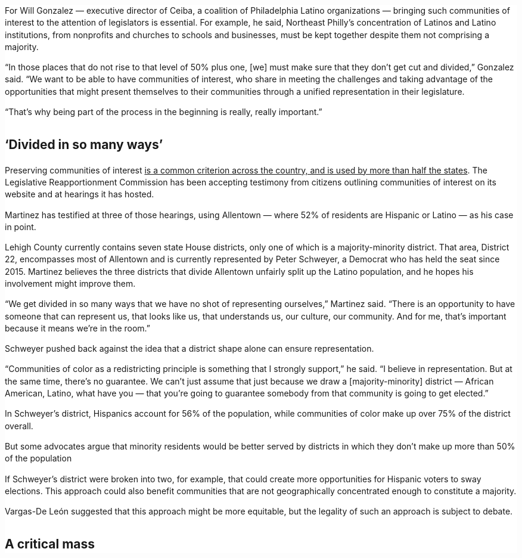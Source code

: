 For Will Gonzalez — executive director of Ceiba, a coalition of Philadelphia Latino organizations — bringing such communities of interest to the attention of legislators is essential. For example, he said, Northeast Philly’s concentration of Latinos and Latino institutions, from nonprofits and churches to schools and businesses, must be kept together despite them not comprising a majority.

“In those places that do not rise to that level of 50% plus one, [we] must make sure that they don’t get cut and divided,” Gonzalez said. “We want to be able to have communities of interest, who share in meeting the challenges and taking advantage of the opportunities that might present themselves to their communities through a unified representation in their legislature.

“That’s why being part of the process in the beginning is really, really important.”

<div class="flourish-embed flourish-map" data-src="visualisation/7978156"><script src="https://public.flourish.studio/resources/embed.js"></script></div>

## ‘Divided in so many ways’

Preserving communities of interest <a href="https://www.ncsl.org/research/redistricting/redistricting-criteria.aspx">is a common criterion across the country, and is used by more than half the states</a>. The Legislative Reapportionment Commission has been accepting testimony from citizens outlining communities of interest on its website and at hearings it has hosted.

Martinez has testified at three of those hearings, using Allentown — where 52% of residents are Hispanic or Latino — as his case in point.

Lehigh County currently contains seven state House districts, only one of which is a majority-minority district. That area, District 22, encompasses most of Allentown and is currently represented by Peter Schweyer, a Democrat who has held the seat since 2015. Martinez believes the three districts that divide Allentown unfairly split up the Latino population, and he hopes his involvement might improve them.

“We get divided in so many ways that we have no shot of representing ourselves,” Martinez said. “There is an opportunity to have someone that can represent us, that looks like us, that understands us, our culture, our community. And for me, that’s important because it means we’re in the room.”

Schweyer pushed back against the idea that a district shape alone can ensure representation.

“Communities of color as a redistricting principle is something that I strongly support,” he said. “I believe in representation. But at the same time, there’s no guarantee. We can’t just assume that just because we draw a [majority-minority] district — African American, Latino, what have you — that you’re going to guarantee somebody from that community is going to get elected.”

In Schweyer’s district, Hispanics account for 56% of the population, while communities of color make up over 75% of the district overall.

But some advocates argue that minority residents would be better served by districts in which they don’t make up more than 50% of the population

If Schweyer’s district were broken into two, for example, that could create more opportunities for Hispanic voters to sway elections. This approach could also benefit communities that are not geographically concentrated enough to constitute a majority.

Vargas-De León suggested that this approach might be more equitable, but the legality of such an approach is subject to debate.

## A critical mass

